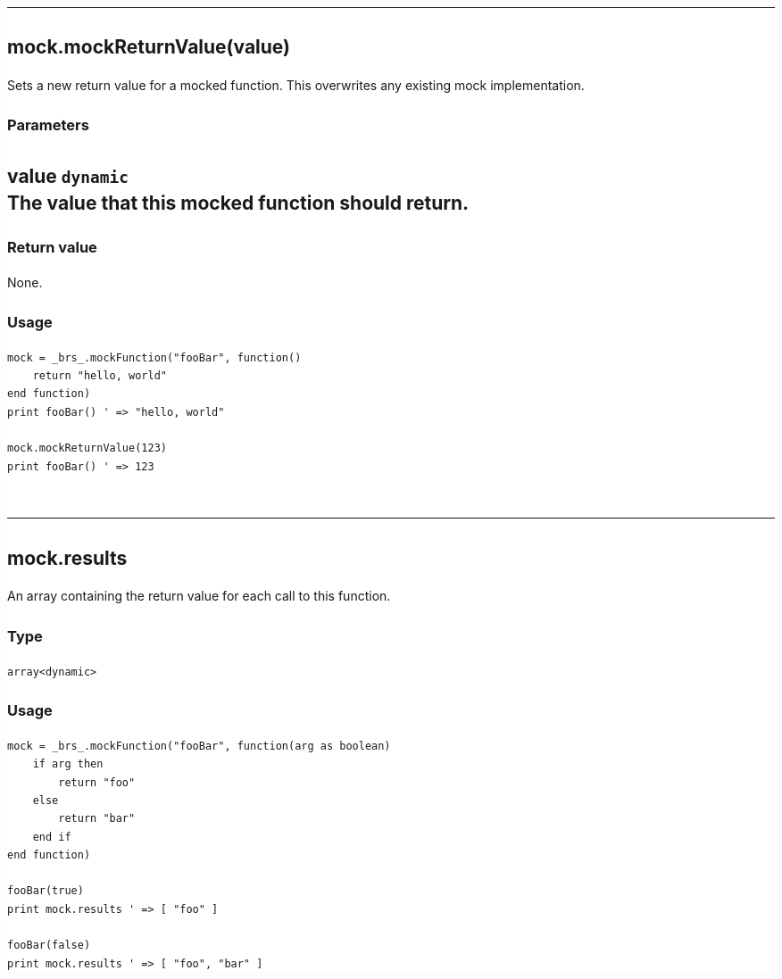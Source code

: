 ------------

## mock.mockReturnValue(value)
Sets a new return value for a mocked function. This overwrites any existing mock implementation.

### Parameters
**value** `dynamic` \
The value that this mocked function should return.
------------

### Return value
None.

### Usage
```brightscript
mock = _brs_.mockFunction("fooBar", function()
    return "hello, world"
end function)
print fooBar() ' => "hello, world"

mock.mockReturnValue(123)
print fooBar() ' => 123
```
<br/>

------------

## mock.results
An array containing the return value for each call to this function.

### Type
`array<dynamic>`

### Usage
```brightscript
mock = _brs_.mockFunction("fooBar", function(arg as boolean)
    if arg then
        return "foo"
    else
        return "bar"
    end if
end function)

fooBar(true)
print mock.results ' => [ "foo" ]

fooBar(false)
print mock.results ' => [ "foo", "bar" ]
```
